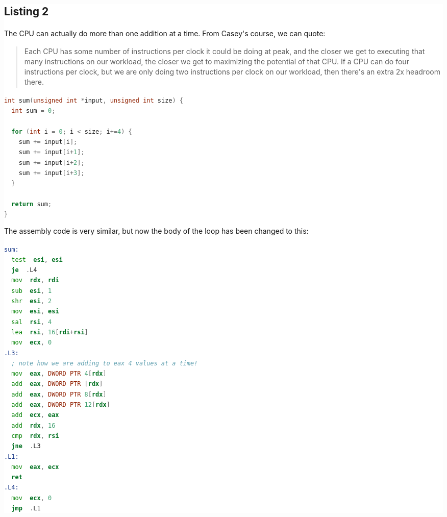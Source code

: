 ## Listing 2

The CPU can actually do more than one addition at a time. From Casey's course,
we can quote:

> Each CPU has some number of instructions per clock it could be doing at peak,
> and the closer we get to executing that many instructions on our workload,
> the closer we get to maximizing the potential of that CPU. If a CPU can do
> four instructions per clock, but we are only doing two instructions per clock
> on our workload, then there's an extra 2x headroom there.

```c
int sum(unsigned int *input, unsigned int size) {
  int sum = 0;

  for (int i = 0; i < size; i+=4) {
    sum += input[i];
    sum += input[i+1];
    sum += input[i+2];
    sum += input[i+3];
  }

  return sum;
}
```

The assembly code is very similar, but now the body of the loop has been changed to this:

```asm
sum:
  test  esi, esi
  je  .L4
  mov  rdx, rdi
  sub  esi, 1
  shr  esi, 2
  mov  esi, esi
  sal  rsi, 4
  lea  rsi, 16[rdi+rsi]
  mov  ecx, 0
.L3:
  ; note how we are adding to eax 4 values at a time!
  mov  eax, DWORD PTR 4[rdx]
  add  eax, DWORD PTR [rdx]
  add  eax, DWORD PTR 8[rdx]
  add  eax, DWORD PTR 12[rdx]
  add  ecx, eax
  add  rdx, 16
  cmp  rdx, rsi
  jne  .L3
.L1:
  mov  eax, ecx
  ret
.L4:
  mov  ecx, 0
  jmp  .L1
```
